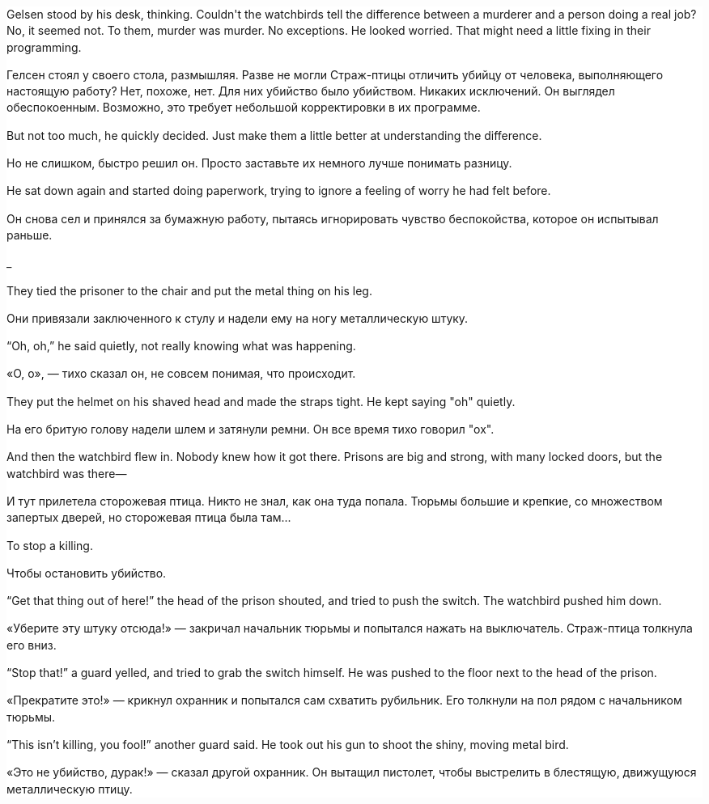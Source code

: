 Gelsen stood by his desk, thinking. Couldn't the watchbirds tell the difference between a murderer and a person doing a real job? No, it seemed not. To them, murder was murder. No exceptions. He looked worried. That might need a little fixing in their programming.

Гелсен стоял у своего стола, размышляя. Разве не могли Страж-птицы отличить убийцу от человека, выполняющего настоящую работу? Нет, похоже, нет. Для них убийство было убийством. Никаких исключений. Он выглядел обеспокоенным. Возможно, это требует небольшой корректировки в их программе.

But not too much, he quickly decided. Just make them a little better at understanding the difference.

Но не слишком, быстро решил он. Просто заставьте их немного лучше понимать разницу.

He sat down again and started doing paperwork, trying to ignore a feeling of worry he had felt before.

Он снова сел и принялся за бумажную работу, пытаясь игнорировать чувство беспокойства, которое он испытывал раньше.

_

They tied the prisoner to the chair and put the metal thing on his leg.

Они привязали заключенного к стулу и надели ему на ногу металлическую штуку.

“Oh, oh,” he said quietly, not really knowing what was happening.

«О, о», — тихо сказал он, не совсем понимая, что происходит.

They put the helmet on his shaved head and made the straps tight. He kept saying "oh" quietly.

На его бритую голову надели шлем и затянули ремни. Он все время тихо говорил "ох".

And then the watchbird flew in. Nobody knew how it got there. Prisons are big and strong, with many locked doors, but the watchbird was there—

И тут прилетела сторожевая птица. Никто не знал, как она туда попала. Тюрьмы большие и крепкие, со множеством запертых дверей, но сторожевая птица была там...

To stop a killing.

Чтобы остановить убийство.

“Get that thing out of here!” the head of the prison shouted, and tried to push the switch. The watchbird pushed him down.

«Уберите эту штуку отсюда!» — закричал начальник тюрьмы и попытался нажать на выключатель. Страж-птица толкнула его вниз.

“Stop that!” a guard yelled, and tried to grab the switch himself. He was pushed to the floor next to the head of the prison.

«Прекратите это!» — крикнул охранник и попытался сам схватить рубильник. Его толкнули на пол рядом с начальником тюрьмы.

“This isn’t killing, you fool!” another guard said. He took out his gun to shoot the shiny, moving metal bird.

«Это не убийство, дурак!» — сказал другой охранник. Он вытащил пистолет, чтобы выстрелить в блестящую, движущуюся металлическую птицу.
